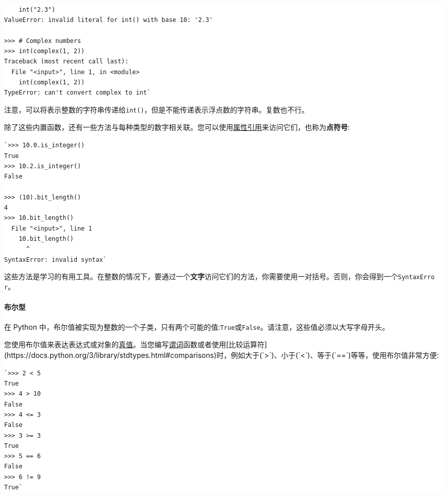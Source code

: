 ```
    int("2.3")
ValueError: invalid literal for int() with base 10: '2.3'

>>> # Complex numbers
>>> int(complex(1, 2))
Traceback (most recent call last):
  File "<input>", line 1, in <module>
    int(complex(1, 2))
TypeError: can't convert complex to int` 
```

注意，可以将表示整数的字符串传递给`int()`，但是不能传递表示浮点数的字符串。复数也不行。

除了这些内置函数，还有一些方法与每种类型的数字相关联。您可以使用[属性引用](https://docs.python.org/3/reference/expressions.html#attribute-references)来访问它们，也称为**点符号**:

>>>

```
`>>> 10.0.is_integer()
True
>>> 10.2.is_integer()
False

>>> (10).bit_length()
4
>>> 10.bit_length()
  File "<input>", line 1
    10.bit_length()
      ^
SyntaxError: invalid syntax` 
```

这些方法是学习的有用工具。在整数的情况下，要通过一个**文字**访问它们的方法，你需要使用一对括号。否则，你会得到一个`SyntaxError`。

#### 布尔型

在 Python 中，布尔值被实现为整数的一个子类，只有两个可能的值:`True`或`False`。请注意，这些值必须以大写字母开头。

您使用布尔值来表达表达式或对象的[真值](https://docs.python.org/3/library/stdtypes.html#truth-value-testing)。当您编写[谓词](https://en.wikipedia.org/wiki/Predicate_(mathematical_logic))函数或者使用[比较运算符](https://docs.python.org/3/library/stdtypes.html#comparisons)时，例如大于(`>`)、小于(`<`)、等于(`==`)等等，使用布尔值非常方便:

>>>

```
`>>> 2 < 5
True
>>> 4 > 10
False
>>> 4 <= 3
False
>>> 3 >= 3
True
>>> 5 == 6
False
>>> 6 != 9
True` 
```
